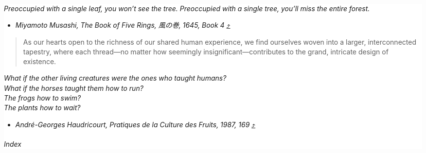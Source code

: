 _Preoccupied with a single leaf, you won’t see the tree. Preoccupied with a single tree, you’ll miss the entire forest._

- _Miyamoto Musashi, The Book of Five Rings, 風の巻, 1645, Book 4_ [⤴](https://archive.org/details/bookoffiverings0000miya)

> As our hearts open to the richness of our shared human experience, we find ourselves woven into a larger, interconnected tapestry, where each thread—no matter how seemingly insignificant—contributes to the grand, intricate design of existence.

_What if the other living creatures were the ones who taught humans?  
What if the horses taught them how to run?  
The frogs how to swim?  
The plants how to wait?_

- _André-Georges Haudricourt, Pratiques de la Culture des Fruits, 1987, 169_ [⤴](https://archive.org/details/latechnologiesci0000haud)

###### Index

[^1]: [Contemporary Interpretation](http://classics.mit.edu/Lao/taote.2.ii.html#482) — Revision of the translations in archaic English by James Legge.

[^2]: [Misattributed](https://en.wikiquote.org/wiki/Albert_Einstein#Misattributed) — The earliest source of this statement comes from David Hilbert's talk *Mathematical Problems* given in 1900 before the *International Congress of Mathematicians*: "A mathematical theory is not to be considered complete until you have made it so clear that you can explain it to the first man whom you meet on the street."

[^3]: [Interpretative variation](https://fr.m.wikisource.org/wiki/Page:L%27homme,_cet_inconnu.djvu/359) — Modification of the grammatical gender to make it easier to introduce the subject, while maintaining the idea that the reflection applies to everyone. Refer to the original French formulation.